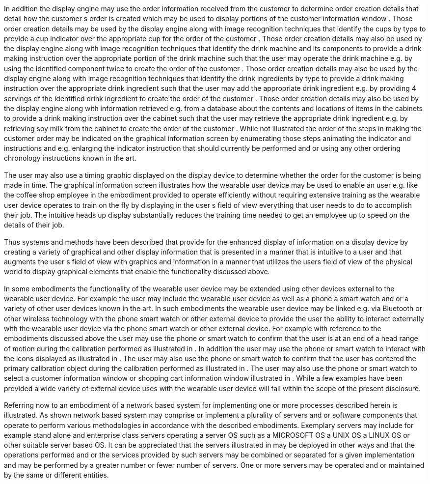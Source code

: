 In addition the display engine may use the order information received from the customer to determine order creation details that detail how the customer s order is created which may be used to display portions of the customer information window . Those order creation details may be used by the display engine along with image recognition techniques that identify the cups by type to provide a cup indicator over the appropriate cup for the order of the customer . Those order creation details may also be used by the display engine along with image recognition techniques that identify the drink machine and its components to provide a drink making instruction over the appropriate portion of the drink machine such that the user may operate the drink machine e.g. by using the identified component twice to create the order of the customer . Those order creation details may also be used by the display engine along with image recognition techniques that identify the drink ingredients by type to provide a drink making instruction over the appropriate drink ingredient such that the user may add the appropriate drink ingredient e.g. by providing 4 servings of the identified drink ingredient to create the order of the customer . Those order creation details may also be used by the display engine along with information retrieved e.g. from a database about the contents and locations of items in the cabinets to provide a drink making instruction over the cabinet such that the user may retrieve the appropriate drink ingredient e.g. by retrieving soy milk from the cabinet to create the order of the customer . While not illustrated the order of the steps in making the customer order may be indicated on the graphical information screen by enumerating those steps animating the indicator and instructions and e.g. enlarging the indicator instruction that should currently be performed and or using any other ordering chronology instructions known in the art.

The user may also use a timing graphic displayed on the display device to determine whether the order for the customer is being made in time. The graphical information screen illustrates how the wearable user device may be used to enable an user e.g. like the coffee shop employee in the embodiment provided to operate efficiently without requiring extensive training as the wearable user device operates to train on the fly by displaying in the user s field of view everything that user needs to do to accomplish their job. The intuitive heads up display substantially reduces the training time needed to get an employee up to speed on the details of their job.

Thus systems and methods have been described that provide for the enhanced display of information on a display device by creating a variety of graphical and other display information that is presented in a manner that is intuitive to a user and that augments the user s field of view with graphics and information in a manner that utilizes the users field of view of the physical world to display graphical elements that enable the functionality discussed above.

In some embodiments the functionality of the wearable user device may be extended using other devices external to the wearable user device. For example the user may include the wearable user device as well as a phone a smart watch and or a variety of other user devices known in the art. In such embodiments the wearable user device may be linked e.g. via Bluetooth or other wireless technology with the phone smart watch or other external device to provide the user the ability to interact externally with the wearable user device via the phone smart watch or other external device. For example with reference to the embodiments discussed above the user may use the phone or smart watch to confirm that the user is at an end of a head range of motion during the calibration performed as illustrated in . In addition the user may use the phone or smart watch to interact with the icons displayed as illustrated in . The user may also use the phone or smart watch to confirm that the user has centered the primary calibration object during the calibration performed as illustrated in . The user may also use the phone or smart watch to select a customer information window or shopping cart information window illustrated in . While a few examples have been provided a wide variety of external device uses with the wearable user device will fall within the scope of the present disclosure.

Referring now to an embodiment of a network based system for implementing one or more processes described herein is illustrated. As shown network based system may comprise or implement a plurality of servers and or software components that operate to perform various methodologies in accordance with the described embodiments. Exemplary servers may include for example stand alone and enterprise class servers operating a server OS such as a MICROSOFT OS a UNIX OS a LINUX OS or other suitable server based OS. It can be appreciated that the servers illustrated in may be deployed in other ways and that the operations performed and or the services provided by such servers may be combined or separated for a given implementation and may be performed by a greater number or fewer number of servers. One or more servers may be operated and or maintained by the same or different entities.
